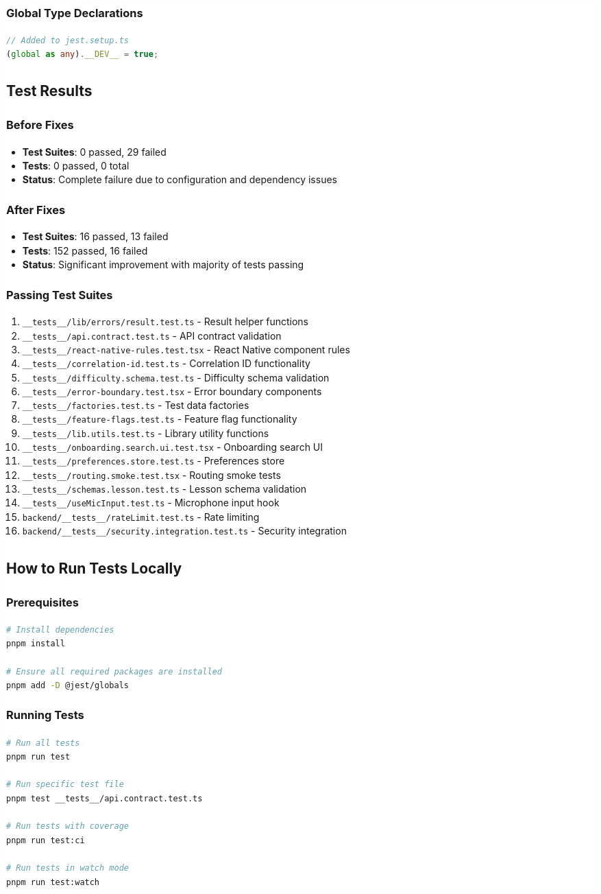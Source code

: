 ### Global Type Declarations
```typescript
// Added to jest.setup.ts
(global as any).__DEV__ = true;
```

## Test Results

### Before Fixes
- **Test Suites**: 0 passed, 29 failed
- **Tests**: 0 passed, 0 total
- **Status**: Complete failure due to configuration and dependency issues

### After Fixes
- **Test Suites**: 16 passed, 13 failed
- **Tests**: 152 passed, 16 failed
- **Status**: Significant improvement with majority of tests passing

### Passing Test Suites
1. `__tests__/lib/errors/result.test.ts` - Result helper functions
2. `__tests__/api.contract.test.ts` - API contract validation
3. `__tests__/react-native-rules.test.tsx` - React Native component rules
4. `__tests__/correlation-id.test.ts` - Correlation ID functionality
5. `__tests__/difficulty.schema.test.ts` - Difficulty schema validation
6. `__tests__/error-boundary.test.tsx` - Error boundary components
7. `__tests__/factories.test.ts` - Test data factories
8. `__tests__/feature-flags.test.ts` - Feature flag functionality
9. `__tests__/lib.utils.test.ts` - Library utility functions
10. `__tests__/onboarding.search.ui.test.tsx` - Onboarding search UI
11. `__tests__/preferences.store.test.ts` - Preferences store
12. `__tests__/routing.smoke.test.tsx` - Routing smoke tests
13. `__tests__/schemas.lesson.test.ts` - Lesson schema validation
14. `__tests__/useMicInput.test.ts` - Microphone input hook
15. `backend/__tests__/rateLimit.test.ts` - Rate limiting
16. `backend/__tests__/security.integration.test.ts` - Security integration

## How to Run Tests Locally

### Prerequisites
```bash
# Install dependencies
pnpm install

# Ensure all required packages are installed
pnpm add -D @jest/globals
```

### Running Tests
```bash
# Run all tests
pnpm run test

# Run specific test file
pnpm test __tests__/api.contract.test.ts

# Run tests with coverage
pnpm run test:ci

# Run tests in watch mode
pnpm run test:watch
```
